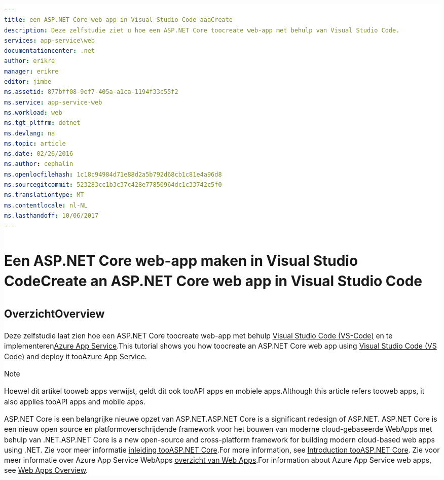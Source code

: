 ```yaml
---
title: een ASP.NET Core web-app in Visual Studio Code aaaCreate
description: Deze zelfstudie ziet u hoe een ASP.NET Core toocreate web-app met behulp van Visual Studio Code.
services: app-service\web
documentationcenter: .net
author: erikre
manager: erikre
editor: jimbe
ms.assetid: 877bff08-9ef7-405a-a1ca-1194f33c55f2
ms.service: app-service-web
ms.workload: web
ms.tgt_pltfrm: dotnet
ms.devlang: na
ms.topic: article
ms.date: 02/26/2016
ms.author: cephalin
ms.openlocfilehash: 1c18c94984d71e88d2a5b792d68cb1c81e4a96d8
ms.sourcegitcommit: 523283cc1b3c37c428e77850964dc1c33742c5f0
ms.translationtype: MT
ms.contentlocale: nl-NL
ms.lasthandoff: 10/06/2017
---
```

# <a name="create-an-aspnet-core-web-app-in-visual-studio-code"></a><span data-ttu-id="64a8a-103">Een ASP.NET Core web-app maken in Visual Studio Code</span><span class="sxs-lookup"><span data-stu-id="64a8a-103">Create an ASP.NET Core web app in Visual Studio Code</span></span>
## <a name="overview"></a><span data-ttu-id="64a8a-104">Overzicht</span><span class="sxs-lookup"><span data-stu-id="64a8a-104">Overview</span></span>
<span data-ttu-id="64a8a-105">Deze zelfstudie laat zien hoe een ASP.NET Core toocreate web-app met behulp [Visual Studio Code (VS-Code)](http://code.visualstudio.com//Docs/whyvscode) en te implementeren[Azure App Service](../app-service/app-service-value-prop-what-is.md).</span><span class="sxs-lookup"><span data-stu-id="64a8a-105">This tutorial shows you how toocreate an ASP.NET Core web app using [Visual Studio Code (VS Code)](http://code.visualstudio.com//Docs/whyvscode) and deploy it too[Azure App Service](../app-service/app-service-value-prop-what-is.md).</span></span> 

> [!NOTE]
> <span data-ttu-id="64a8a-106">Hoewel dit artikel tooweb apps verwijst, geldt dit ook tooAPI apps en mobiele apps.</span><span class="sxs-lookup"><span data-stu-id="64a8a-106">Although this article refers tooweb apps, it also applies tooAPI apps and mobile apps.</span></span> 
> 
> 

<span data-ttu-id="64a8a-107">ASP.NET Core is een belangrijke nieuwe opzet van ASP.NET.</span><span class="sxs-lookup"><span data-stu-id="64a8a-107">ASP.NET Core is a significant redesign of ASP.NET.</span></span> <span data-ttu-id="64a8a-108">ASP.NET Core is een nieuw open source en platformoverschrijdende framework voor het bouwen van moderne cloud-gebaseerde WebApps met behulp van .NET.</span><span class="sxs-lookup"><span data-stu-id="64a8a-108">ASP.NET Core is a new open-source and cross-platform framework for building modern cloud-based web apps using .NET.</span></span> <span data-ttu-id="64a8a-109">Zie voor meer informatie [inleiding tooASP.NET Core](http://docs.asp.net/latest/conceptual-overview/aspnet.html).</span><span class="sxs-lookup"><span data-stu-id="64a8a-109">For more information, see [Introduction tooASP.NET Core](http://docs.asp.net/latest/conceptual-overview/aspnet.html).</span></span> <span data-ttu-id="64a8a-110">Zie voor meer informatie over Azure App Service WebApps [overzicht van Web Apps](app-service-web-overview.md).</span><span class="sxs-lookup"><span data-stu-id="64a8a-110">For information about Azure App Service web apps, see [Web Apps Overview](app-service-web-overview.md).</span></span>
